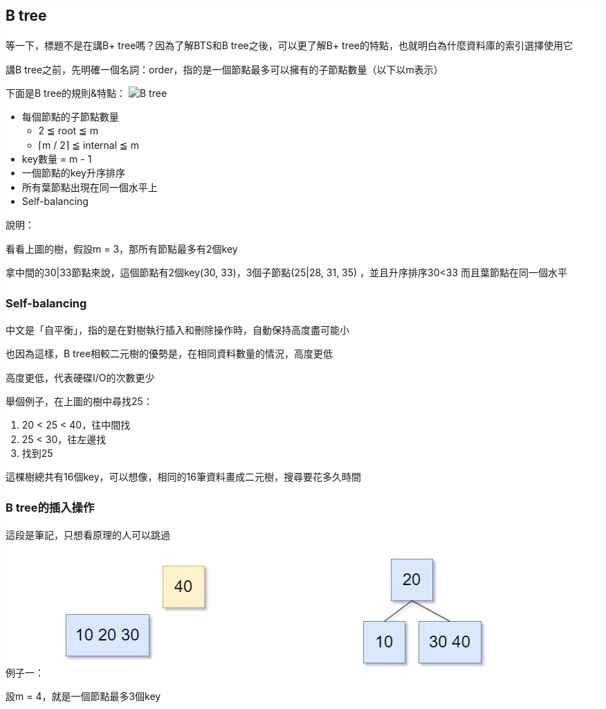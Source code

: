 ## B tree
等一下，標題不是在講B+ tree嗎？因為了解BTS和B tree之後，可以更了解B+ tree的特點，也就明白為什麼資料庫的索引選擇使用它

講B tree之前，先明確一個名詞：order，指的是一個節點最多可以擁有的子節點數量（以下以m表示）

下面是B tree的規則&特點：
![B tree](https://cdn.programiz.com/sites/tutorial2program/files/b-tree.png)

- 每個節點的子節點數量
  - 2 ≦ root ≦ m
  - ⌈m / 2⌉ ≦ internal ≦ m
- key數量 = m - 1
- 一個節點的key升序排序
- 所有葉節點出現在同一個水平上
- Self-balancing

說明：

看看上圖的樹，假設m = 3，那所有節點最多有2個key

拿中間的30|33節點來說，這個節點有2個key(30, 33)，3個子節點(25|28, 31, 35) ，並且升序排序30<33
而且葉節點在同一個水平

### Self-balancing
中文是「自平衡」，指的是在對樹執行插入和刪除操作時，自動保持高度盡可能小

也因為這樣，B tree相較二元樹的優勢是，在相同資料數量的情況，高度更低

高度更低，代表硬碟I/O的次數更少

舉個例子，在上圖的樹中尋找25：
1. 20 < 25 < 40，往中間找
2. 25 < 30，往左邊找
3. 找到25

這棵樹總共有16個key，可以想像，相同的16筆資料畫成二元樹，搜尋要花多久時間

### B tree的插入操作
這段是筆記，只想看原理的人可以跳過

例子一：
![B tree的插入範例1](./b%20tree-1.jpg)

設m = 4，就是一個節點最多3個key
